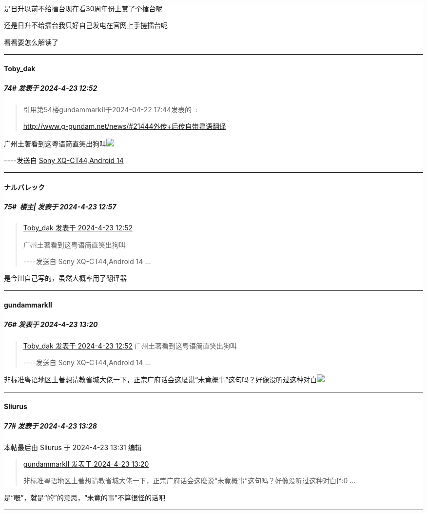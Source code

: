 是日升以前不给擂台现在看30周年份上赏了个擂台呢

还是日升不给擂台我只好自己发电在官网上手搓擂台呢

看看要怎么解读了

*****

####  Toby_dak  
##### 74#       发表于 2024-4-23 12:52

<blockquote>引用第54楼gundammarkⅡ于2024-04-22 17:44发表的  :

http://www.g-gundam.net/news/#21444外传+后传自带粤语翻译</blockquote>
广州土著看到这粤语简直笑出狗叫<img src="https://static.saraba1st.com/image/smiley/face2017/068.png" referrerpolicy="no-referrer">

----发送自 [Sony XQ-CT44,Android 14](http://stage1.5j4m.com/?1.37)

*****

####  ナルバレック  
##### 75#         楼主| 发表于 2024-4-23 12:57

<blockquote><a href="httphttps://bbs.saraba1st.com/2b/forum.php?mod=redirect&amp;goto=findpost&amp;pid=64689042&amp;ptid=2178922" target="_blank">Toby_dak 发表于 2024-4-23 12:52</a>

广州土著看到这粤语简直笑出狗叫

----发送自 Sony XQ-CT44,Android 14 ...</blockquote>
是今川自己写的，虽然大概率用了翻译器

*****

####  gundammarkⅡ  
##### 76#       发表于 2024-4-23 13:20

<blockquote><a href="httphttps://bbs.saraba1st.com/2b/forum.php?mod=redirect&amp;goto=findpost&amp;pid=64689042&amp;ptid=2178922" target="_blank">Toby_dak 发表于 2024-4-23 12:52</a>
广州土著看到这粤语简直笑出狗叫

----发送自 Sony XQ-CT44,Android 14 ...</blockquote>
非标准粤语地区土著想请教省城大佬一下，正宗广府话会这麼说“未竟概事”这句吗？好像没听过这种对白<img src="https://static.saraba1st.com/image/smiley/face2017/068.png" referrerpolicy="no-referrer">

*****

####  Sliurus  
##### 77#       发表于 2024-4-23 13:28

 本帖最后由 Sliurus 于 2024-4-23 13:31 编辑 
<blockquote><a href="httphttps://bbs.saraba1st.com/2b/forum.php?mod=redirect&amp;goto=findpost&amp;pid=64689333&amp;ptid=2178922" target="_blank">gundammarkⅡ 发表于 2024-4-23 13:20</a>

 非标准粤语地区土著想请教省城大佬一下，正宗广府话会这麼说“未竟概事”这句吗？好像没听过这种对白[f:0 ...</blockquote>
是“嘅”，就是“的”的意思，“未竟的事”不算很怪的话吧

*****
